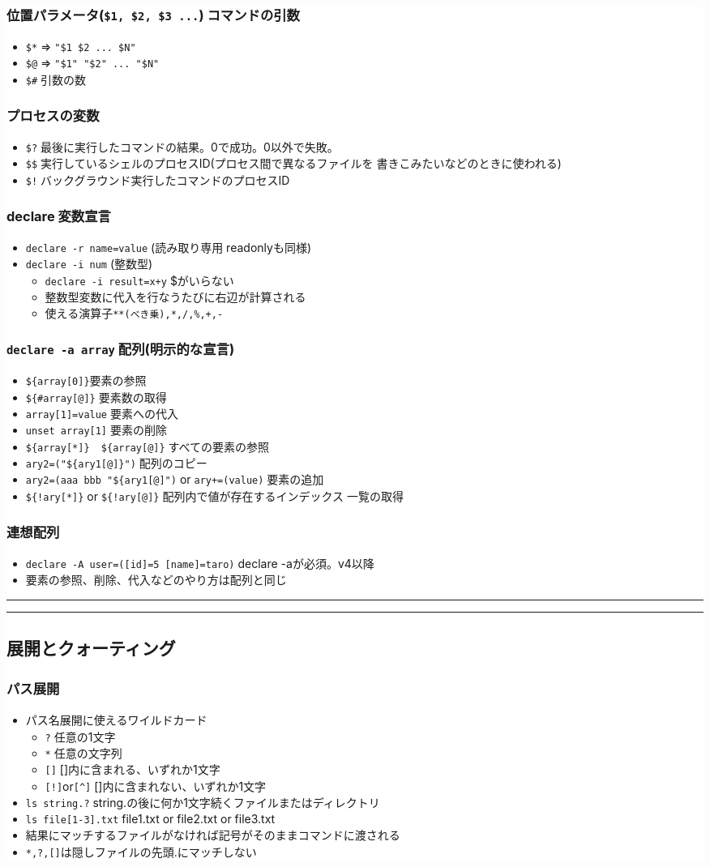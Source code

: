 ### 位置パラメータ(`$1, $2, $3 ...`) コマンドの引数
- `$*` => `"$1 $2 ... $N"`
- `$@` => `"$1" "$2" ... "$N"`
- `$#` 引数の数

### プロセスの変数
- `$?` 最後に実行したコマンドの結果。0で成功。0以外で失敗。
- `$$` 実行しているシェルのプロセスID(プロセス間で異なるファイルを
    書きこみたいなどのときに使われる)
- `$!` バックグラウンド実行したコマンドのプロセスID

### declare 変数宣言
- `declare -r name=value` (読み取り専用 readonlyも同様)
- `declare -i num` (整数型)
  - `declare -i result=x+y` $がいらない
  - 整数型変数に代入を行なうたびに右辺が計算される
  - 使える演算子`**(べき乗),*,/,%,+,-`

### `declare -a array` 配列(明示的な宣言)
- `${array[0]}`要素の参照
- `${#array[@]}` 要素数の取得
- `array[1]=value` 要素への代入
- `unset array[1]` 要素の削除
- `${array[*]}  ${array[@]}` すべての要素の参照
- `ary2=("${ary1[@]}")` 配列のコピー
- `ary2=(aaa bbb "${ary1[@]")` or `ary+=(value)` 要素の追加
- `${!ary[*]}` or `${!ary[@]}` 配列内で値が存在するインデックス
    一覧の取得

### 連想配列
- `declare -A user=([id]=5 [name]=taro)` declare -aが必須。v4以降
- 要素の参照、削除、代入などのやり方は配列と同じ

------------
------------



## 展開とクォーティング
### パス展開
- パス名展開に使えるワイルドカード
  - `?` 任意の1文字
  - `*` 任意の文字列
  - `[]` []内に含まれる、いずれか1文字
  - `[!]`or`[^]` []内に含まれない、いずれか1文字
- `ls string.?` string.の後に何か1文字続くファイルまたはディレクトリ
- `ls file[1-3].txt` file1.txt or file2.txt or file3.txt
- 結果にマッチするファイルがなければ記号がそのままコマンドに渡される
- `*,?,[]`は隠しファイルの先頭.にマッチしない
